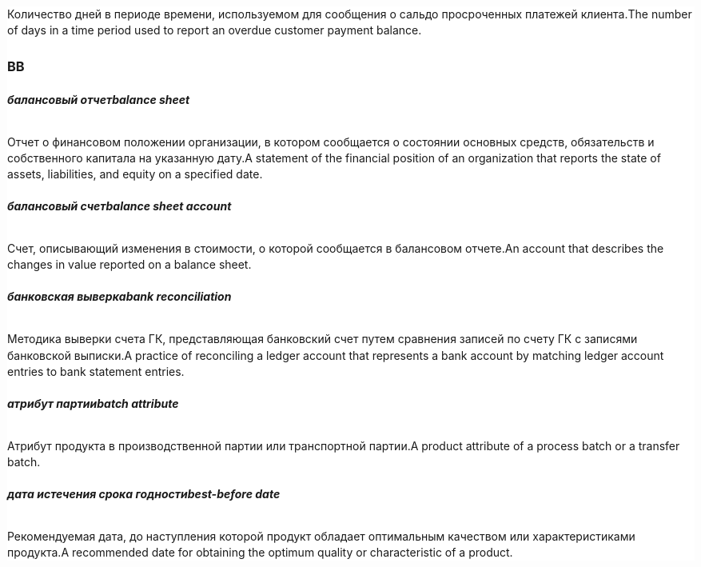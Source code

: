 <span data-ttu-id="6ae69-119">Количество дней в периоде времени, используемом для сообщения о сальдо просроченных платежей клиента.</span><span class="sxs-lookup"><span data-stu-id="6ae69-119">The number of days in a time period used to report an overdue customer payment balance.</span></span>

### <a name="b"></a><span data-ttu-id="6ae69-120">**B**</span><span class="sxs-lookup"><span data-stu-id="6ae69-120">**B**</span></span>

###### <a name="balance-sheet"></a><span data-ttu-id="6ae69-121">**балансовый отчет**</span><span class="sxs-lookup"><span data-stu-id="6ae69-121">**balance sheet**</span></span>

<span data-ttu-id="6ae69-122">Отчет о финансовом положении организации, в котором сообщается о состоянии основных средств, обязательств и собственного капитала на указанную дату.</span><span class="sxs-lookup"><span data-stu-id="6ae69-122">A statement of the financial position of an organization that reports the state of assets, liabilities, and equity on a specified date.</span></span>

###### <a name="balance-sheet-account"></a><span data-ttu-id="6ae69-123">**балансовый счет**</span><span class="sxs-lookup"><span data-stu-id="6ae69-123">**balance sheet account**</span></span>

<span data-ttu-id="6ae69-124">Счет, описывающий изменения в стоимости, о которой сообщается в балансовом отчете.</span><span class="sxs-lookup"><span data-stu-id="6ae69-124">An account that describes the changes in value reported on a balance sheet.</span></span>

###### <a name="bank-reconciliation"></a><span data-ttu-id="6ae69-125">**банковская выверка**</span><span class="sxs-lookup"><span data-stu-id="6ae69-125">**bank reconciliation**</span></span>

<span data-ttu-id="6ae69-126">Методика выверки счета ГК, представляющая банковский счет путем сравнения записей по счету ГК с записями банковской выписки.</span><span class="sxs-lookup"><span data-stu-id="6ae69-126">A practice of reconciling a ledger account that represents a bank account by matching ledger account entries to bank statement entries.</span></span>

###### <a name="batch-attribute"></a><span data-ttu-id="6ae69-127">**атрибут партии**</span><span class="sxs-lookup"><span data-stu-id="6ae69-127">**batch attribute**</span></span>

<span data-ttu-id="6ae69-128">Атрибут продукта в производственной партии или транспортной партии.</span><span class="sxs-lookup"><span data-stu-id="6ae69-128">A product attribute of a process batch or a transfer batch.</span></span>

###### <a name="best-before-date"></a><span data-ttu-id="6ae69-129">**дата истечения срока годности**</span><span class="sxs-lookup"><span data-stu-id="6ae69-129">**best-before date**</span></span>

<span data-ttu-id="6ae69-130">Рекомендуемая дата, до наступления которой продукт обладает оптимальным качеством или характеристиками продукта.</span><span class="sxs-lookup"><span data-stu-id="6ae69-130">A recommended date for obtaining the optimum quality or characteristic of a product.</span></span>
